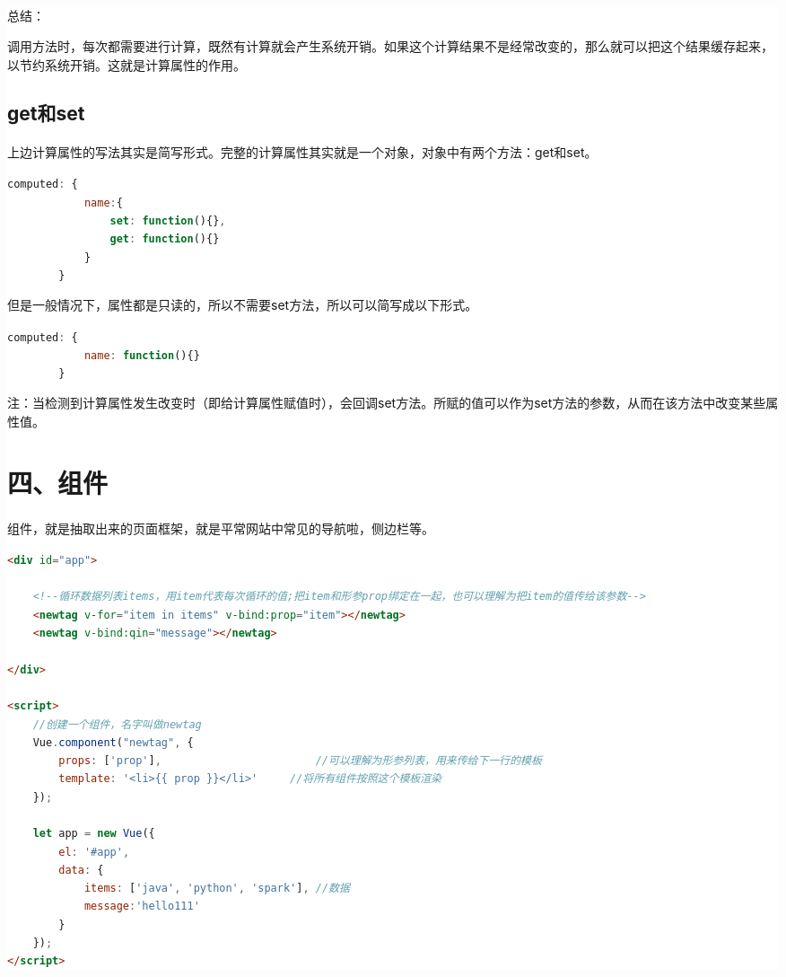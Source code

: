```html
```

总结：

调用方法时，每次都需要进行计算，既然有计算就会产生系统开销。如果这个计算结果不是经常改变的，那么就可以把这个结果缓存起来，以节约系统开销。这就是计算属性的作用。

## get和set

上边计算属性的写法其实是简写形式。完整的计算属性其实就是一个对象，对象中有两个方法：get和set。

```javascript
computed: {
            name:{
                set: function(){},
                get: function(){}
            }
        }
```

但是一般情况下，属性都是只读的，所以不需要set方法，所以可以简写成以下形式。

```javascript
computed: {
            name: function(){}
        }
```

注：当检测到计算属性发生改变时（即给计算属性赋值时），会回调set方法。所赋的值可以作为set方法的参数，从而在该方法中改变某些属性值。

# 四、组件

组件，就是抽取出来的页面框架，就是平常网站中常见的导航啦，侧边栏等。

```html
<div id="app">

    <!--循环数据列表items，用item代表每次循环的值;把item和形参prop绑定在一起，也可以理解为把item的值传给该参数-->
    <newtag v-for="item in items" v-bind:prop="item"></newtag>
    <newtag v-bind:qin="message"></newtag>

</div>

<script>
    //创建一个组件，名字叫做newtag
    Vue.component("newtag", {
        props: ['prop'],						//可以理解为形参列表，用来传给下一行的模板
        template: '<li>{{ prop }}</li>'		//将所有组件按照这个模板渲染
    });

    let app = new Vue({
        el: '#app',
        data: {
            items: ['java', 'python', 'spark'],	//数据
            message:'hello111'
        }
    });
</script>
```
